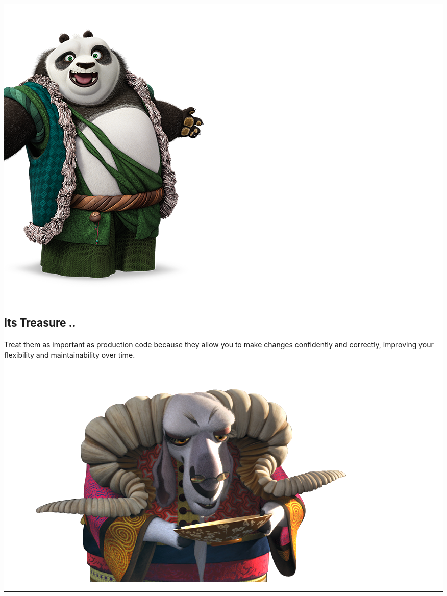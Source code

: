 ![left](li.png)

---

## Its Treasure ..

Treat them as important as production code because they allow you to make changes confidently and correctly, improving your flexibility and maintainability over time.

![right](bs.png)

---